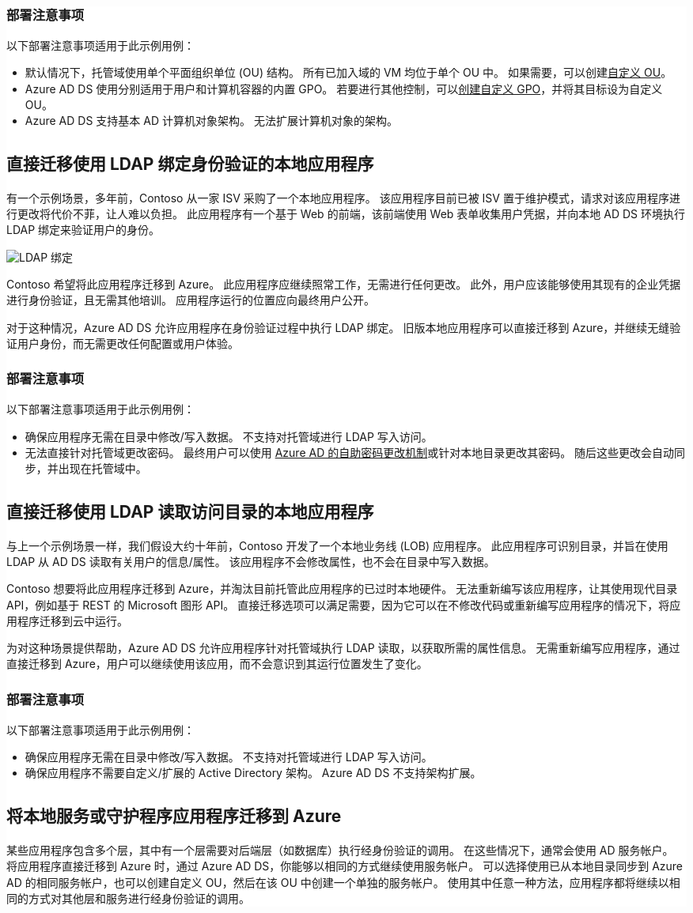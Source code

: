 ### <a name="deployment-notes"></a>部署注意事项

以下部署注意事项适用于此示例用例：

* 默认情况下，托管域使用单个平面组织单位 (OU) 结构。 所有已加入域的 VM 均位于单个 OU 中。 如果需要，可以创建[自定义 OU][custom-ou]。
* Azure AD DS 使用分别适用于用户和计算机容器的内置 GPO。 若要进行其他控制，可以[创建自定义 GPO][create-gpo]，并将其目标设为自定义 OU。
* Azure AD DS 支持基本 AD 计算机对象架构。 无法扩展计算机对象的架构。

## <a name="lift-and-shift-on-premises-applications-that-use-ldap-bind-authentication"></a>直接迁移使用 LDAP 绑定身份验证的本地应用程序

有一个示例场景，多年前，Contoso 从一家 ISV 采购了一个本地应用程序。 该应用程序目前已被 ISV 置于维护模式，请求对该应用程序进行更改将代价不菲，让人难以负担。 此应用程序有一个基于 Web 的前端，该前端使用 Web 表单收集用户凭据，并向本地 AD DS 环境执行 LDAP 绑定来验证用户的身份。

![LDAP 绑定](./media/active-directory-domain-services-scenarios/ldap-bind.png)

Contoso 希望将此应用程序迁移到 Azure。 此应用程序应继续照常工作，无需进行任何更改。 此外，用户应该能够使用其现有的企业凭据进行身份验证，且无需其他培训。 应用程序运行的位置应向最终用户公开。

对于这种情况，Azure AD DS 允许应用程序在身份验证过程中执行 LDAP 绑定。 旧版本地应用程序可以直接迁移到 Azure，并继续无缝验证用户身份，而无需更改任何配置或用户体验。

### <a name="deployment-notes"></a>部署注意事项

以下部署注意事项适用于此示例用例：

* 确保应用程序无需在目录中修改/写入数据。 不支持对托管域进行 LDAP 写入访问。
* 无法直接针对托管域更改密码。 最终用户可以使用 [Azure AD 的自助密码更改机制][sspr]或针对本地目录更改其密码。 随后这些更改会自动同步，并出现在托管域中。

## <a name="lift-and-shift-on-premises-applications-that-use-ldap-read-to-access-the-directory"></a>直接迁移使用 LDAP 读取访问目录的本地应用程序

与上一个示例场景一样，我们假设大约十年前，Contoso 开发了一个本地业务线 (LOB) 应用程序。 此应用程序可识别目录，并旨在使用 LDAP 从 AD DS 读取有关用户的信息/属性。 该应用程序不会修改属性，也不会在目录中写入数据。

Contoso 想要将此应用程序迁移到 Azure，并淘汰目前托管此应用程序的已过时本地硬件。 无法重新编写该应用程序，让其使用现代目录 API，例如基于 REST 的 Microsoft 图形 API。 直接迁移选项可以满足需要，因为它可以在不修改代码或重新编写应用程序的情况下，将应用程序迁移到云中运行。

为对这种场景提供帮助，Azure AD DS 允许应用程序针对托管域执行 LDAP 读取，以获取所需的属性信息。 无需重新编写应用程序，通过直接迁移到 Azure，用户可以继续使用该应用，而不会意识到其运行位置发生了变化。

### <a name="deployment-notes"></a>部署注意事项

以下部署注意事项适用于此示例用例：

* 确保应用程序无需在目录中修改/写入数据。 不支持对托管域进行 LDAP 写入访问。
* 确保应用程序不需要自定义/扩展的 Active Directory 架构。 Azure AD DS 不支持架构扩展。

## <a name="migrate-an-on-premises-service-or-daemon-application-to-azure"></a>将本地服务或守护程序应用程序迁移到 Azure

某些应用程序包含多个层，其中有一个层需要对后端层（如数据库）执行经身份验证的调用。 在这些情况下，通常会使用 AD 服务帐户。 将应用程序直接迁移到 Azure 时，通过 Azure AD DS，你能够以相同的方式继续使用服务帐户。 可以选择使用已从本地目录同步到 Azure AD 的相同服务帐户，也可以创建自定义 OU，然后在该 OU 中创建一个单独的服务帐户。 使用其中任意一种方法，应用程序都将继续以相同的方式对其他层和服务进行经身份验证的调用。


[hdinsight]: ../hdinsight/domain-joined/apache-domain-joined-configure-using-azure-adds.md
[tutorial-create-instance]: tutorial-create-instance.md
[custom-ou]: create-ou.md
[create-gpo]: manage-group-policy.md
[sspr]: ../active-directory/authentication/overview-authentication.md#self-service-password-reset
[compare]: compare-identity-solutions.md
[azure-ad-connect]: ../active-directory/hybrid/whatis-azure-ad-connect.md
[windows-rds]: /windows-server/remote/remote-desktop-services/rds-azure-adds
